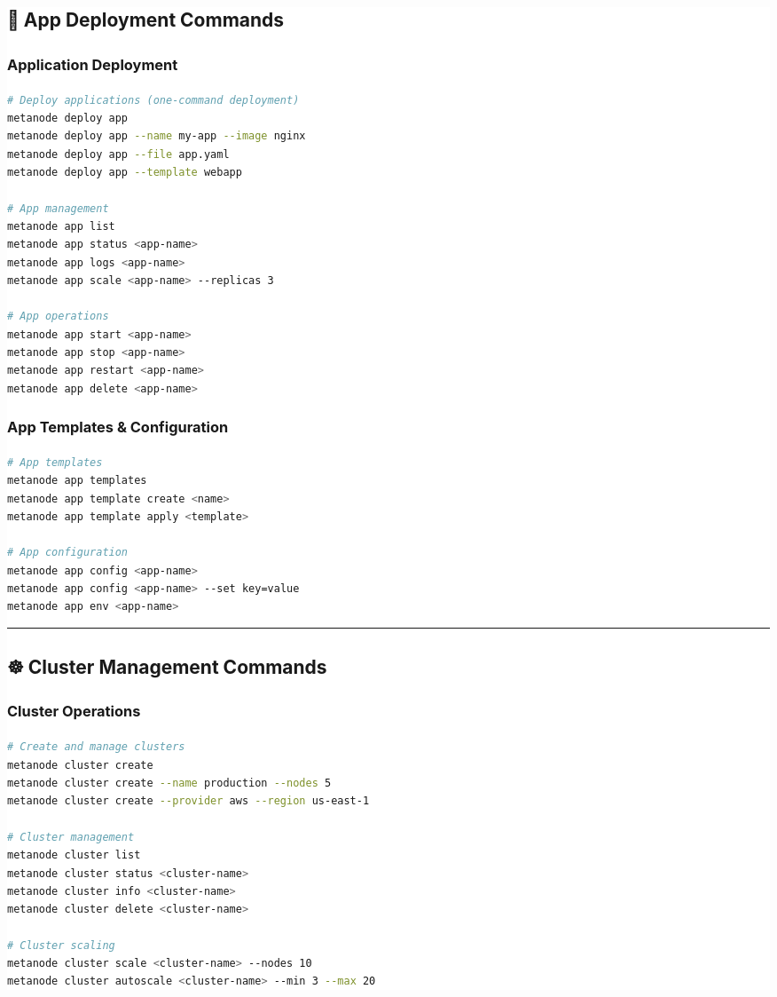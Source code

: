 
## 🚀 **App Deployment Commands**

### **Application Deployment**
```bash
# Deploy applications (one-command deployment)
metanode deploy app
metanode deploy app --name my-app --image nginx
metanode deploy app --file app.yaml
metanode deploy app --template webapp

# App management
metanode app list
metanode app status <app-name>
metanode app logs <app-name>
metanode app scale <app-name> --replicas 3

# App operations
metanode app start <app-name>
metanode app stop <app-name>
metanode app restart <app-name>
metanode app delete <app-name>
```

### **App Templates & Configuration**
```bash
# App templates
metanode app templates
metanode app template create <name>
metanode app template apply <template>

# App configuration
metanode app config <app-name>
metanode app config <app-name> --set key=value
metanode app env <app-name>
```

---

## ☸️ **Cluster Management Commands**

### **Cluster Operations**
```bash
# Create and manage clusters
metanode cluster create
metanode cluster create --name production --nodes 5
metanode cluster create --provider aws --region us-east-1

# Cluster management
metanode cluster list
metanode cluster status <cluster-name>
metanode cluster info <cluster-name>
metanode cluster delete <cluster-name>

# Cluster scaling
metanode cluster scale <cluster-name> --nodes 10
metanode cluster autoscale <cluster-name> --min 3 --max 20
```
